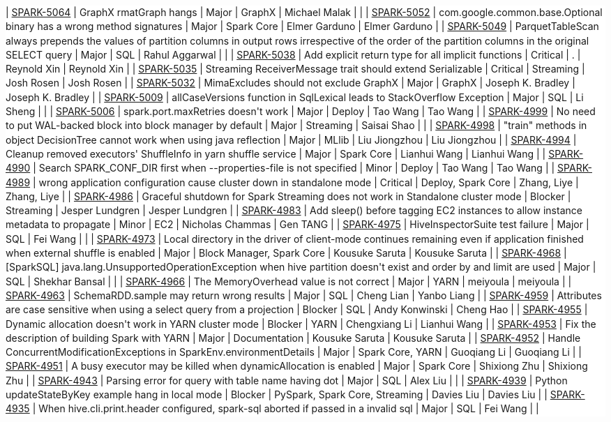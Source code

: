 | [SPARK-5064](https://issues.apache.org/jira/browse/SPARK-5064) | GraphX rmatGraph hangs |  Major | GraphX | Michael Malak |  |
| [SPARK-5052](https://issues.apache.org/jira/browse/SPARK-5052) | com.google.common.base.Optional binary has a wrong method signatures |  Major | Spark Core | Elmer Garduno | Elmer Garduno |
| [SPARK-5049](https://issues.apache.org/jira/browse/SPARK-5049) | ParquetTableScan always prepends the values of partition columns in output rows irrespective of the order of the partition columns in the original SELECT query |  Major | SQL | Rahul Aggarwal |  |
| [SPARK-5038](https://issues.apache.org/jira/browse/SPARK-5038) | Add explicit return type for all implicit functions |  Critical | . | Reynold Xin | Reynold Xin |
| [SPARK-5035](https://issues.apache.org/jira/browse/SPARK-5035) | Streaming ReceiverMessage trait should extend Serializable |  Critical | Streaming | Josh Rosen | Josh Rosen |
| [SPARK-5032](https://issues.apache.org/jira/browse/SPARK-5032) | MimaExcludes should not exclude GraphX |  Major | GraphX | Joseph K. Bradley | Joseph K. Bradley |
| [SPARK-5009](https://issues.apache.org/jira/browse/SPARK-5009) | allCaseVersions function in  SqlLexical  leads to StackOverflow Exception |  Major | SQL | Li Sheng |  |
| [SPARK-5006](https://issues.apache.org/jira/browse/SPARK-5006) | spark.port.maxRetries doesn't work |  Major | Deploy | Tao Wang | Tao Wang |
| [SPARK-4999](https://issues.apache.org/jira/browse/SPARK-4999) | No need to put WAL-backed block into block manager by default |  Major | Streaming | Saisai Shao |  |
| [SPARK-4998](https://issues.apache.org/jira/browse/SPARK-4998) | "train" methods in object DecisionTree cannot work when using java reflection |  Major | MLlib | Liu Jiongzhou | Liu Jiongzhou |
| [SPARK-4994](https://issues.apache.org/jira/browse/SPARK-4994) | Cleanup removed executors' ShuffleInfo in yarn shuffle service |  Major | Spark Core | Lianhui Wang | Lianhui Wang |
| [SPARK-4990](https://issues.apache.org/jira/browse/SPARK-4990) | Search SPARK\_CONF\_DIR first when --properties-file is not specified |  Minor | Deploy | Tao Wang | Tao Wang |
| [SPARK-4989](https://issues.apache.org/jira/browse/SPARK-4989) | wrong application configuration cause cluster down in standalone mode |  Critical | Deploy, Spark Core | Zhang, Liye | Zhang, Liye |
| [SPARK-4986](https://issues.apache.org/jira/browse/SPARK-4986) | Graceful shutdown for Spark Streaming does not work in Standalone cluster mode |  Blocker | Streaming | Jesper Lundgren | Jesper Lundgren |
| [SPARK-4983](https://issues.apache.org/jira/browse/SPARK-4983) | Add sleep() before tagging EC2 instances to allow instance metadata to propagate |  Minor | EC2 | Nicholas Chammas | Gen TANG |
| [SPARK-4975](https://issues.apache.org/jira/browse/SPARK-4975) | HiveInspectorSuite test failure |  Major | SQL | Fei Wang |  |
| [SPARK-4973](https://issues.apache.org/jira/browse/SPARK-4973) | Local directory in the driver of client-mode continues remaining even if application finished when external shuffle is enabled |  Major | Block Manager, Spark Core | Kousuke Saruta | Kousuke Saruta |
| [SPARK-4968](https://issues.apache.org/jira/browse/SPARK-4968) | [SparkSQL] java.lang.UnsupportedOperationException when hive partition doesn't exist and order by and limit are used |  Major | SQL | Shekhar Bansal |  |
| [SPARK-4966](https://issues.apache.org/jira/browse/SPARK-4966) | The MemoryOverhead value is not correct |  Major | YARN | meiyoula | meiyoula |
| [SPARK-4963](https://issues.apache.org/jira/browse/SPARK-4963) | SchemaRDD.sample may return wrong results |  Major | SQL | Cheng Lian | Yanbo Liang |
| [SPARK-4959](https://issues.apache.org/jira/browse/SPARK-4959) | Attributes are case sensitive when using a select query from a projection |  Blocker | SQL | Andy Konwinski | Cheng Hao |
| [SPARK-4955](https://issues.apache.org/jira/browse/SPARK-4955) | Dynamic allocation doesn't work in YARN cluster mode |  Blocker | YARN | Chengxiang Li | Lianhui Wang |
| [SPARK-4953](https://issues.apache.org/jira/browse/SPARK-4953) | Fix the description of building Spark with YARN |  Major | Documentation | Kousuke Saruta | Kousuke Saruta |
| [SPARK-4952](https://issues.apache.org/jira/browse/SPARK-4952) | Handle ConcurrentModificationExceptions in SparkEnv.environmentDetails |  Major | Spark Core, YARN | Guoqiang Li | Guoqiang Li |
| [SPARK-4951](https://issues.apache.org/jira/browse/SPARK-4951) | A busy executor may be killed when dynamicAllocation is enabled |  Major | Spark Core | Shixiong Zhu | Shixiong Zhu |
| [SPARK-4943](https://issues.apache.org/jira/browse/SPARK-4943) | Parsing error for query with table name having dot |  Major | SQL | Alex Liu |  |
| [SPARK-4939](https://issues.apache.org/jira/browse/SPARK-4939) | Python updateStateByKey example hang in local mode |  Blocker | PySpark, Spark Core, Streaming | Davies Liu | Davies Liu |
| [SPARK-4935](https://issues.apache.org/jira/browse/SPARK-4935) | When hive.cli.print.header configured, spark-sql aborted if passed in a invalid sql |  Major | SQL | Fei Wang |  |
